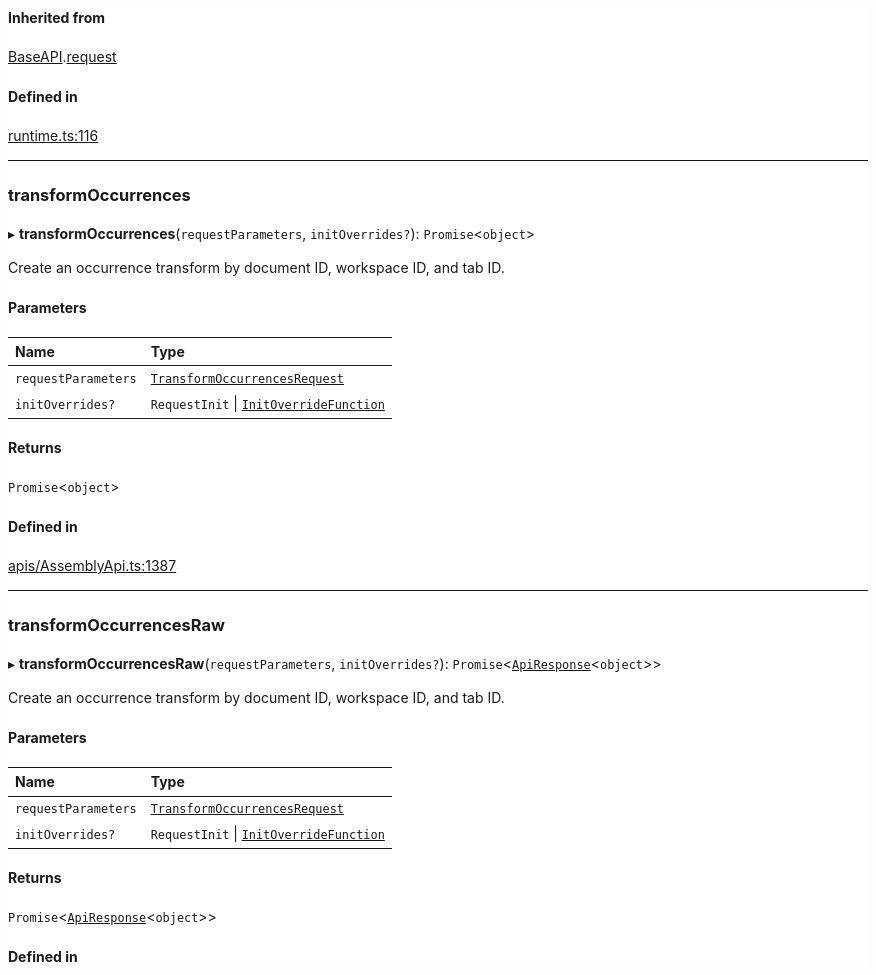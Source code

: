 #### Inherited from

[BaseAPI](BaseAPI.md).[request](BaseAPI.md#request)

#### Defined in

[runtime.ts:116](https://github.com/toebes/onshape-typescript-fetch/blob/3e11ae1/runtime.ts#L116)

___

### transformOccurrences

▸ **transformOccurrences**(`requestParameters`, `initOverrides?`): `Promise`<`object`\>

Create an occurrence transform by document ID, workspace ID, and tab ID.

#### Parameters

| Name | Type |
| :------ | :------ |
| `requestParameters` | [`TransformOccurrencesRequest`](../interfaces/TransformOccurrencesRequest.md) |
| `initOverrides?` | `RequestInit` \| [`InitOverrideFunction`](../modules.md#initoverridefunction) |

#### Returns

`Promise`<`object`\>

#### Defined in

[apis/AssemblyApi.ts:1387](https://github.com/toebes/onshape-typescript-fetch/blob/3e11ae1/apis/AssemblyApi.ts#L1387)

___

### transformOccurrencesRaw

▸ **transformOccurrencesRaw**(`requestParameters`, `initOverrides?`): `Promise`<[`ApiResponse`](../interfaces/ApiResponse.md)<`object`\>\>

Create an occurrence transform by document ID, workspace ID, and tab ID.

#### Parameters

| Name | Type |
| :------ | :------ |
| `requestParameters` | [`TransformOccurrencesRequest`](../interfaces/TransformOccurrencesRequest.md) |
| `initOverrides?` | `RequestInit` \| [`InitOverrideFunction`](../modules.md#initoverridefunction) |

#### Returns

`Promise`<[`ApiResponse`](../interfaces/ApiResponse.md)<`object`\>\>

#### Defined in

